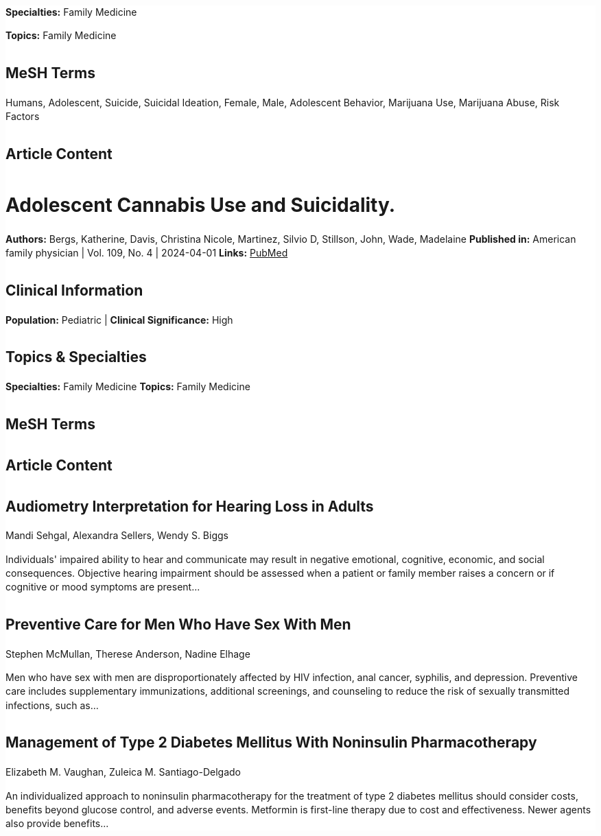 **Specialties:** Family Medicine

**Topics:** Family Medicine

## MeSH Terms

Humans, Adolescent, Suicide, Suicidal Ideation, Female, Male, Adolescent Behavior, Marijuana Use, Marijuana Abuse, Risk Factors

## Article Content

# Adolescent Cannabis Use and Suicidality.
**Authors:** Bergs, Katherine, Davis, Christina Nicole, Martinez, Silvio D, Stillson, John, Wade, Madelaine
**Published in:** American family physician | Vol. 109, No. 4 | 2024-04-01
**Links:** [PubMed](https://pubmed.ncbi.nlm.nih.gov/38648838/)
## Clinical Information
**Population:** Pediatric | **Clinical Significance:** High
## Topics & Specialties
**Specialties:** Family Medicine
**Topics:** Family Medicine
## MeSH Terms
## Article Content

## Audiometry Interpretation for Hearing Loss in Adults

Mandi Sehgal, Alexandra Sellers, Wendy S. Biggs

Individuals' impaired ability to hear and communicate may result in negative emotional, cognitive, economic, and social consequences. Objective hearing impairment should be assessed when a patient or family member raises a concern or if cognitive or mood symptoms are present...

## Preventive Care for Men Who Have Sex With Men

Stephen McMullan, Therese Anderson, Nadine Elhage

Men who have sex with men are disproportionately affected by HIV infection, anal cancer, syphilis, and depression. Preventive care includes supplementary immunizations, additional screenings, and counseling to reduce the risk of sexually transmitted infections, such as...

## Management of Type 2 Diabetes Mellitus With Noninsulin Pharmacotherapy

Elizabeth M. Vaughan, Zuleica M. Santiago-Delgado

An individualized approach to noninsulin pharmacotherapy for the treatment of type 2 diabetes mellitus should consider costs, benefits beyond glucose control, and adverse events. Metformin is first-line therapy due to cost and effectiveness. Newer agents also provide benefits...
